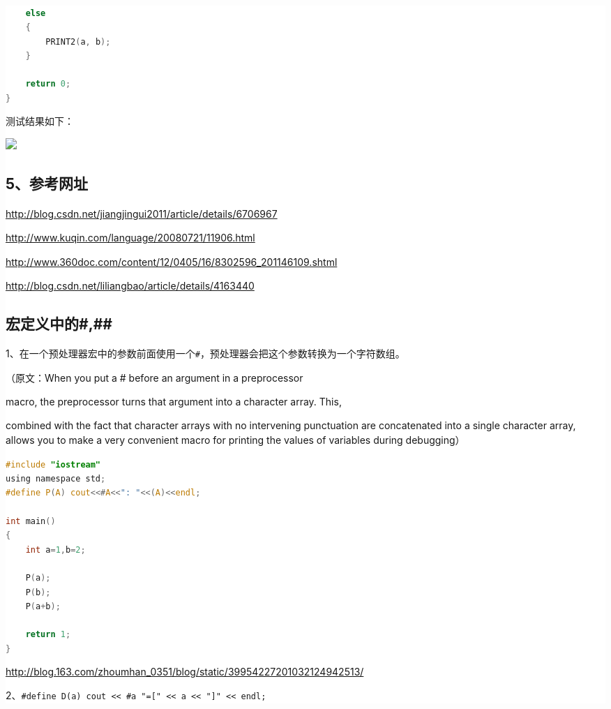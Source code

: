 ```c
    else
    {
        PRINT2(a, b);
    }

    return 0;
}
```

测试结果如下：

![](https://images0.cnblogs.com/blog/305504/201311/12010236-09144aa499d541268ef9385200fd7e73.png)

## 5、参考网址

http://blog.csdn.net/jiangjingui2011/article/details/6706967

http://www.kuqin.com/language/20080721/11906.html

http://www.360doc.com/content/12/0405/16/8302596_201146109.shtml

http://blog.csdn.net/liliangbao/article/details/4163440

## 宏定义中的#,\#\#

1、在一个预处理器宏中的参数前面使用一个`#`，预处理器会把这个参数转换为一个字符数组。

（原文：When you put a # before an argument in a preprocessor

macro, the preprocessor turns that argument into a character array. This,

combined with the fact that character arrays with no intervening punctuation are concatenated into a single character array, allows you to make a very convenient macro for printing the values of variables during debugging）

```c
#include "iostream"
using namespace std;
#define P(A) cout<<#A<<": "<<(A)<<endl;

int main()
{
    int a=1,b=2;

    P(a);
    P(b);
    P(a+b);

    return 1;
}
```

http://blog.163.com/zhoumhan_0351/blog/static/39954227201032124942513/

2、`#define D(a) cout << #a "=[" << a << "]" << endl;`
